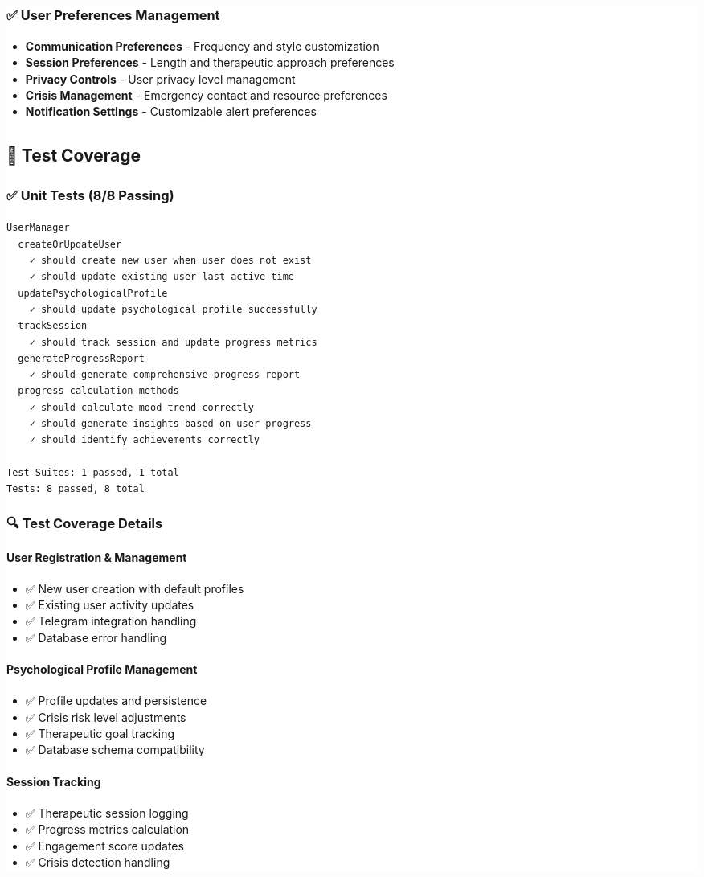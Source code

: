 ### ✅ User Preferences Management
- **Communication Preferences** - Frequency and style customization
- **Session Preferences** - Length and therapeutic approach preferences
- **Privacy Controls** - User privacy level management
- **Crisis Management** - Emergency contact and resource preferences
- **Notification Settings** - Customizable alert preferences

## 🧪 Test Coverage

### ✅ Unit Tests (8/8 Passing)
```
UserManager
  createOrUpdateUser
    ✓ should create new user when user does not exist
    ✓ should update existing user last active time
  updatePsychologicalProfile
    ✓ should update psychological profile successfully
  trackSession
    ✓ should track session and update progress metrics
  generateProgressReport
    ✓ should generate comprehensive progress report
  progress calculation methods
    ✓ should calculate mood trend correctly
    ✓ should generate insights based on user progress
    ✓ should identify achievements correctly

Test Suites: 1 passed, 1 total
Tests: 8 passed, 8 total
```

### 🔍 Test Coverage Details

#### User Registration & Management
- ✅ New user creation with default profiles
- ✅ Existing user activity updates
- ✅ Telegram integration handling
- ✅ Database error handling

#### Psychological Profile Management
- ✅ Profile updates and persistence
- ✅ Crisis risk level adjustments
- ✅ Therapeutic goal tracking
- ✅ Database schema compatibility

#### Session Tracking
- ✅ Therapeutic session logging
- ✅ Progress metrics calculation
- ✅ Engagement score updates
- ✅ Crisis detection handling

